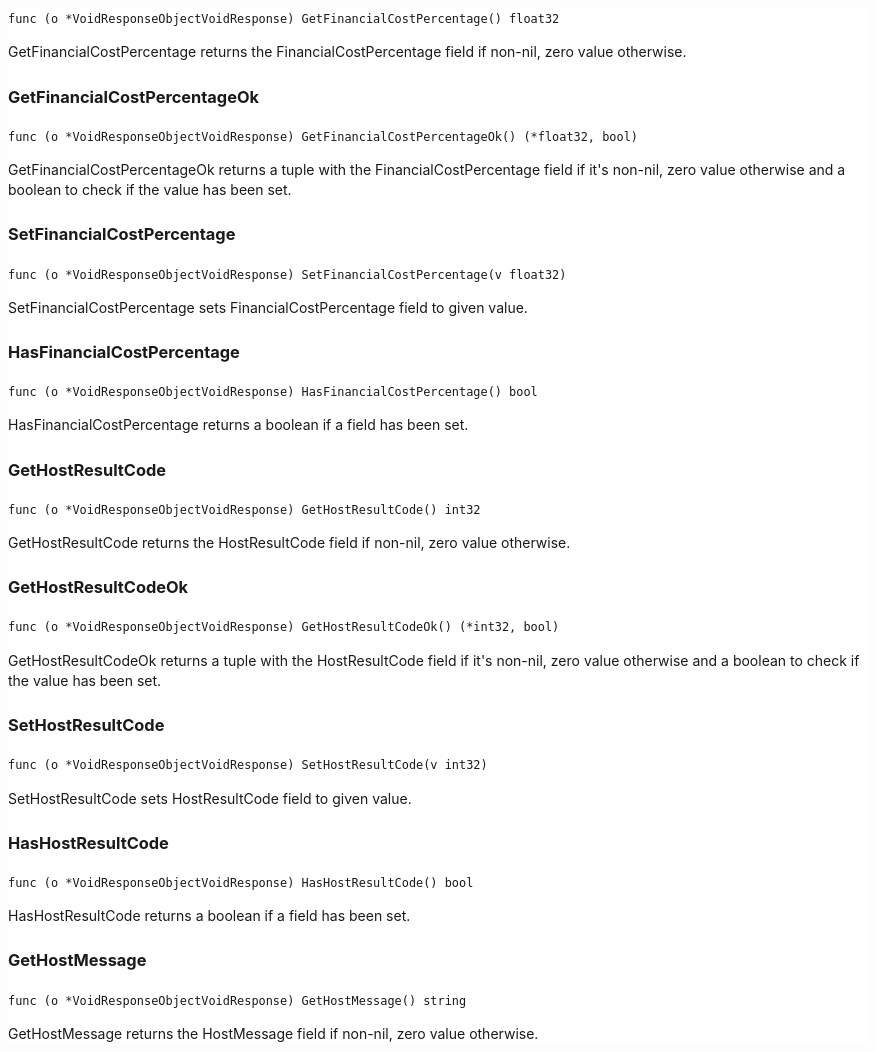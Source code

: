 `func (o *VoidResponseObjectVoidResponse) GetFinancialCostPercentage() float32`

GetFinancialCostPercentage returns the FinancialCostPercentage field if non-nil, zero value otherwise.

### GetFinancialCostPercentageOk

`func (o *VoidResponseObjectVoidResponse) GetFinancialCostPercentageOk() (*float32, bool)`

GetFinancialCostPercentageOk returns a tuple with the FinancialCostPercentage field if it's non-nil, zero value otherwise
and a boolean to check if the value has been set.

### SetFinancialCostPercentage

`func (o *VoidResponseObjectVoidResponse) SetFinancialCostPercentage(v float32)`

SetFinancialCostPercentage sets FinancialCostPercentage field to given value.

### HasFinancialCostPercentage

`func (o *VoidResponseObjectVoidResponse) HasFinancialCostPercentage() bool`

HasFinancialCostPercentage returns a boolean if a field has been set.

### GetHostResultCode

`func (o *VoidResponseObjectVoidResponse) GetHostResultCode() int32`

GetHostResultCode returns the HostResultCode field if non-nil, zero value otherwise.

### GetHostResultCodeOk

`func (o *VoidResponseObjectVoidResponse) GetHostResultCodeOk() (*int32, bool)`

GetHostResultCodeOk returns a tuple with the HostResultCode field if it's non-nil, zero value otherwise
and a boolean to check if the value has been set.

### SetHostResultCode

`func (o *VoidResponseObjectVoidResponse) SetHostResultCode(v int32)`

SetHostResultCode sets HostResultCode field to given value.

### HasHostResultCode

`func (o *VoidResponseObjectVoidResponse) HasHostResultCode() bool`

HasHostResultCode returns a boolean if a field has been set.

### GetHostMessage

`func (o *VoidResponseObjectVoidResponse) GetHostMessage() string`

GetHostMessage returns the HostMessage field if non-nil, zero value otherwise.
